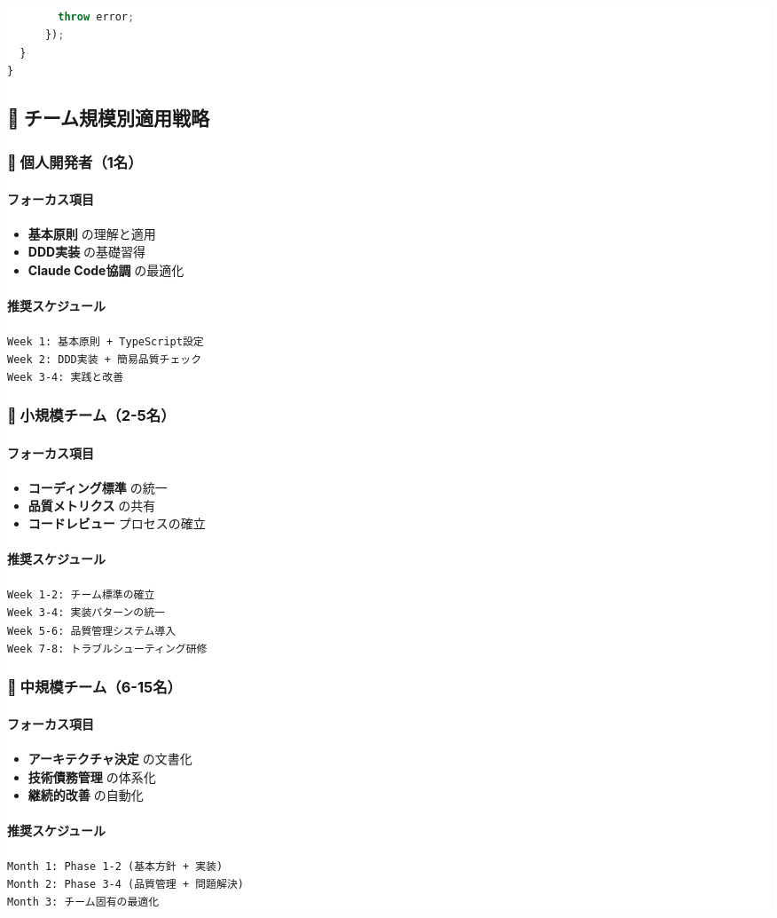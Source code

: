 ```typescript
        throw error;
      });
  }
}
```

## 🏢 チーム規模別適用戦略

### 👤 個人開発者（1名）

#### フォーカス項目
- **基本原則** の理解と適用
- **DDD実装** の基礎習得
- **Claude Code協調** の最適化

#### 推奨スケジュール
```
Week 1: 基本原則 + TypeScript設定
Week 2: DDD実装 + 簡易品質チェック
Week 3-4: 実践と改善
```

### 👥 小規模チーム（2-5名）

#### フォーカス項目
- **コーディング標準** の統一
- **品質メトリクス** の共有
- **コードレビュー** プロセスの確立

#### 推奨スケジュール
```
Week 1-2: チーム標準の確立
Week 3-4: 実装パターンの統一
Week 5-6: 品質管理システム導入
Week 7-8: トラブルシューティング研修
```

### 🏢 中規模チーム（6-15名）

#### フォーカス項目
- **アーキテクチャ決定** の文書化
- **技術債務管理** の体系化
- **継続的改善** の自動化

#### 推奨スケジュール
```
Month 1: Phase 1-2 (基本方針 + 実装)
Month 2: Phase 3-4 (品質管理 + 問題解決)
Month 3: チーム固有の最適化
```
